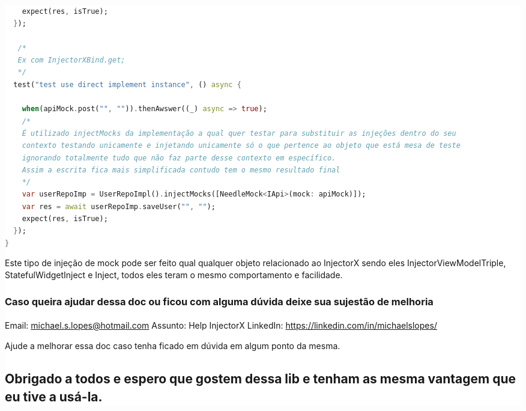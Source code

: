 ```dart
    expect(res, isTrue);
  });

   /*
   Ex com InjectorXBind.get;
   */
  test("test use direct implement instance", () async {

    when(apiMock.post("", "")).thenAwswer((_) async => true);
    /*
    É utilizado injectMocks da implementação a qual quer testar para substituir as injeções dentro do seu 
    contexto testando unicamente e injetando unicamente só o que pertence ao objeto que está mesa de teste 
    ignorando totalmente tudo que não faz parte desse contexto em específico.
    Assim a escrita fica mais simplificada contudo tem o mesmo resultado final
    */
    var userRepoImp = UserRepoImpl().injectMocks([NeedleMock<IApi>(mock: apiMock)]);
    var res = await userRepoImp.saveUser("", "");
    expect(res, isTrue);
  });
}
```

Este tipo de injeção de mock pode ser feito qual qualquer objeto relacionado ao InjectorX sendo eles InjectorViewModelTriple, StatefulWidgetInject e Inject, todos eles teram o mesmo comportamento e facilidade.



### Caso queira ajudar dessa doc ou ficou com alguma dúvida deixe sua sujestão de melhoria 
Email: michael.s.lopes@hotmail.com
Assunto: Help InjectorX
LinkedIn: https://linkedin.com/in/michaelslopes/


Ajude a melhorar essa doc caso tenha ficado em dúvida em algum ponto da mesma.

## Obrigado a todos e espero que gostem dessa lib e tenham as mesma vantagem que eu tive a usá-la.




